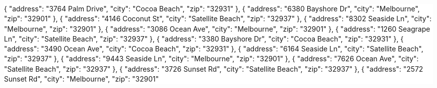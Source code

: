   {
    "address": "3764 Palm Drive",
    "city": "Cocoa Beach",
    "zip": "32931"
  },
  {
    "address": "6380 Bayshore Dr",
    "city": "Melbourne",
    "zip": "32901"
  },
  {
    "address": "4146 Coconut St",
    "city": "Satellite Beach",
    "zip": "32937"
  },
  {
    "address": "8302 Seaside Ln",
    "city": "Melbourne",
    "zip": "32901"
  },
  {
    "address": "3086 Ocean Ave",
    "city": "Melbourne",
    "zip": "32901"
  },
  {
    "address": "1260 Seagrape Ln",
    "city": "Satellite Beach",
    "zip": "32937"
  },
  {
    "address": "3380 Bayshore Dr",
    "city": "Cocoa Beach",
    "zip": "32931"
  },
  {
    "address": "3490 Ocean Ave",
    "city": "Cocoa Beach",
    "zip": "32931"
  },
  {
    "address": "6164 Seaside Ln",
    "city": "Satellite Beach",
    "zip": "32937"
  },
  {
    "address": "9443 Seaside Ln",
    "city": "Melbourne",
    "zip": "32901"
  },
  {
    "address": "7626 Ocean Ave",
    "city": "Satellite Beach",
    "zip": "32937"
  },
  {
    "address": "3726 Sunset Rd",
    "city": "Satellite Beach",
    "zip": "32937"
  },
  {
    "address": "2572 Sunset Rd",
    "city": "Melbourne",
    "zip": "32901"